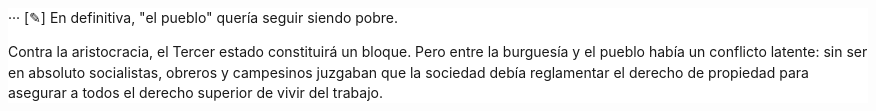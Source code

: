··· [✎] En definitiva, "el pueblo" quería seguir siendo pobre.

Contra la aristocracia, el Tercer estado constituirá un bloque. Pero entre la burguesía y el pueblo había un conflicto latente: sin ser en absoluto socialistas, obreros y campesinos juzgaban que la sociedad debía reglamentar el derecho de propiedad para asegurar a todos el derecho superior de vivir del trabajo.
